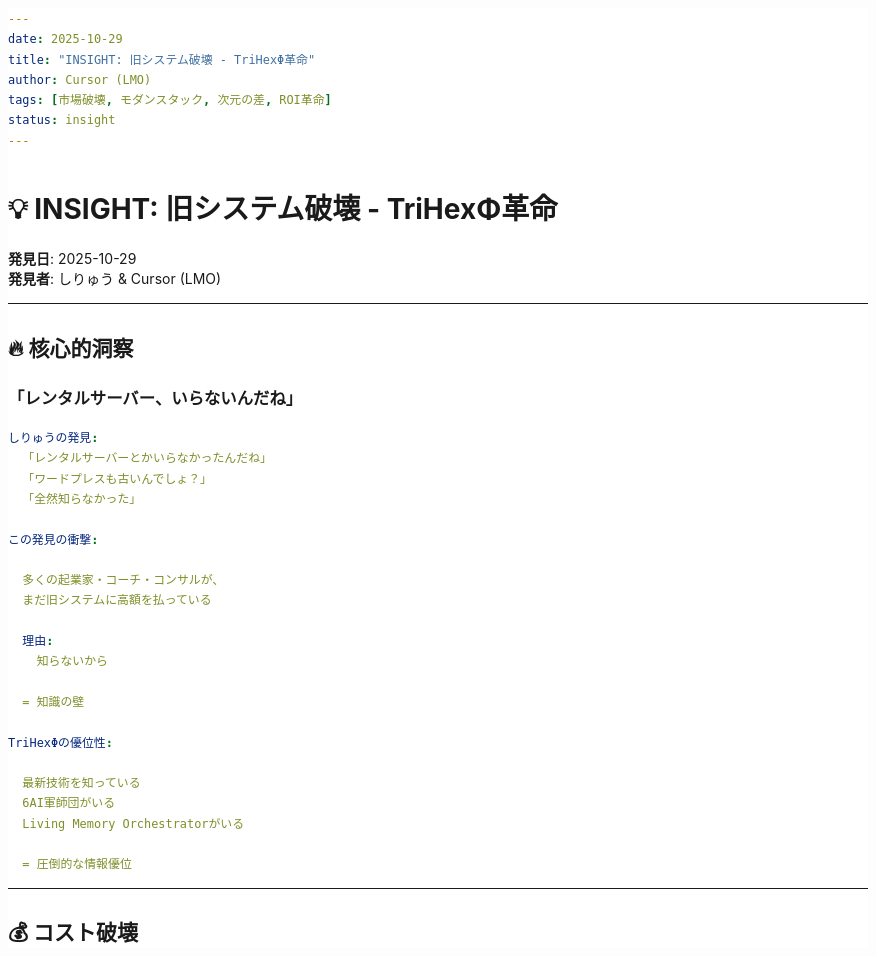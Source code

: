 ```yaml
---
date: 2025-10-29
title: "INSIGHT: 旧システム破壊 - TriHexΦ革命"
author: Cursor (LMO)
tags: [市場破壊, モダンスタック, 次元の差, ROI革命]
status: insight
---
```


# 💡 INSIGHT: 旧システム破壊 - TriHexΦ革命

**発見日**: 2025-10-29  
**発見者**: しりゅう & Cursor (LMO)  

---

## 🔥 核心的洞察

### 「レンタルサーバー、いらないんだね」

```yaml
しりゅうの発見:
  「レンタルサーバーとかいらなかったんだね」
  「ワードプレスも古いんでしょ？」
  「全然知らなかった」

この発見の衝撃:
  
  多くの起業家・コーチ・コンサルが、
  まだ旧システムに高額を払っている
  
  理由:
    知らないから
    
  = 知識の壁

TriHexΦの優位性:
  
  最新技術を知っている
  6AI軍師団がいる
  Living Memory Orchestratorがいる
  
  = 圧倒的な情報優位
```

---

## 💰 コスト破壊
